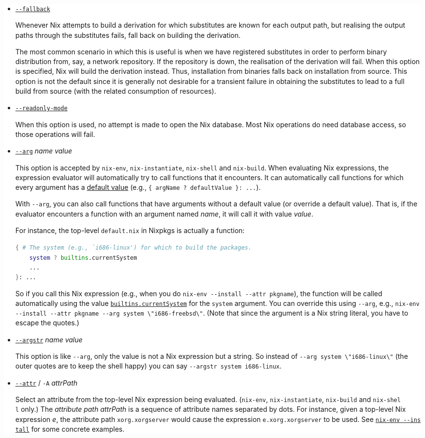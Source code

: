 - [`--fallback`](https://nixos.org/manual/nix/unstable/command-ref/nix-build#opt-fallback)
    
    Whenever Nix attempts to build a derivation for which substitutes are known for each output path, but realising the output paths through the substitutes fails, fall back on building the derivation.
    
    The most common scenario in which this is useful is when we have registered substitutes in order to perform binary distribution from, say, a network repository. If the repository is down, the realisation of the derivation will fail. When this option is specified, Nix will build the derivation instead. Thus, installation from binaries falls back on installation from source. This option is not the default since it is generally not desirable for a transient failure in obtaining the substitutes to lead to a full build from source (with the related consumption of resources).
    
- [`--readonly-mode`](https://nixos.org/manual/nix/unstable/command-ref/nix-build#opt-readonly-mode)
    
    When this option is used, no attempt is made to open the Nix database. Most Nix operations do need database access, so those operations will fail.
    
- [`--arg`](https://nixos.org/manual/nix/unstable/command-ref/nix-build#opt-arg) _name_ _value_
    
    This option is accepted by `nix-env`, `nix-instantiate`, `nix-shell` and `nix-build`. When evaluating Nix expressions, the expression evaluator will automatically try to call functions that it encounters. It can automatically call functions for which every argument has a [default value](https://nixos.org/manual/nix/unstable/language/constructs#functions) (e.g., `{ argName ? defaultValue }: ...`).
    
    With `--arg`, you can also call functions that have arguments without a default value (or override a default value). That is, if the evaluator encounters a function with an argument named _name_, it will call it with value _value_.
    
    For instance, the top-level `default.nix` in Nixpkgs is actually a function:
    
    ```nix
    { # The system (e.g., `i686-linux') for which to build the packages.   
	    system ? builtins.currentSystem   
	    ... 
	}: ...
    ```
    
    So if you call this Nix expression (e.g., when you do `nix-env --install --attr pkgname`), the function will be called automatically using the value [`builtins.currentSystem`](https://nixos.org/manual/nix/unstable/language/builtins) for the `system` argument. You can override this using `--arg`, e.g., `nix-env --install --attr pkgname --arg system \"i686-freebsd\"`. (Note that since the argument is a Nix string literal, you have to escape the quotes.)
    
- [`--argstr`](https://nixos.org/manual/nix/unstable/command-ref/nix-build#opt-argstr) _name_ _value_
    
    This option is like `--arg`, only the value is not a Nix expression but a string. So instead of `--arg system \"i686-linux\"` (the outer quotes are to keep the shell happy) you can say `--argstr system i686-linux`.
    
- [`--attr`](https://nixos.org/manual/nix/unstable/command-ref/nix-build#opt-attr) / `-A` _attrPath_
    
    Select an attribute from the top-level Nix expression being evaluated. (`nix-env`, `nix-instantiate`, `nix-build` and `nix-shell` only.) The _attribute path_ _attrPath_ is a sequence of attribute names separated by dots. For instance, given a top-level Nix expression _e_, the attribute path `xorg.xorgserver` would cause the expression `e.xorg.xorgserver` to be used. See [`nix-env --install`](https://nixos.org/manual/nix/unstable/command-ref/nix-env/install) for some concrete examples.
    